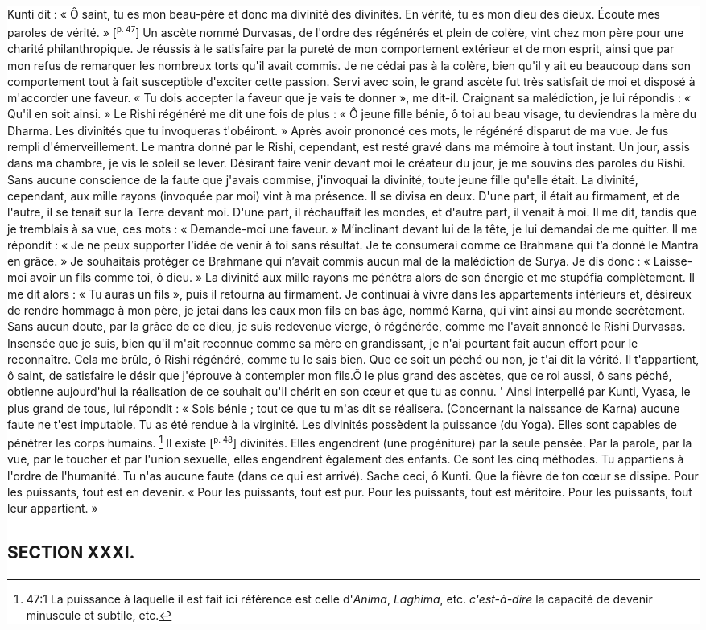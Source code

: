 Kunti dit : « Ô saint, tu es mon beau-père et donc ma divinité des divinités. En vérité, tu es mon dieu des dieux. Écoute mes paroles de vérité. » <span id="p47">[<sup><small>p. 47</small></sup>]</span> Un ascète nommé Durvasas, de l'ordre des régénérés et plein de colère, vint chez mon père pour une charité philanthropique. Je réussis à le satisfaire par la pureté de mon comportement extérieur et de mon esprit, ainsi que par mon refus de remarquer les nombreux torts qu'il avait commis. Je ne cédai pas à la colère, bien qu'il y ait eu beaucoup dans son comportement tout à fait susceptible d'exciter cette passion. Servi avec soin, le grand ascète fut très satisfait de moi et disposé à m'accorder une faveur. « Tu dois accepter la faveur que je vais te donner », me dit-il. Craignant sa malédiction, je lui répondis : « Qu'il en soit ainsi. » Le Rishi régénéré me dit une fois de plus : « Ô jeune fille bénie, ô toi au beau visage, tu deviendras la mère du Dharma. Les divinités que tu invoqueras t'obéiront. » Après avoir prononcé ces mots, le régénéré disparut de ma vue. Je fus rempli d'émerveillement. Le mantra donné par le Rishi, cependant, est resté gravé dans ma mémoire à tout instant. Un jour, assis dans ma chambre, je vis le soleil se lever. Désirant faire venir devant moi le créateur du jour, je me souvins des paroles du Rishi. Sans aucune conscience de la faute que j'avais commise, j'invoquai la divinité, toute jeune fille qu'elle était. La divinité, cependant, aux mille rayons (invoquée par moi) vint à ma présence. Il se divisa en deux. D'une part, il était au firmament, et de l'autre, il se tenait sur la Terre devant moi. D'une part, il réchauffait les mondes, et d'autre part, il venait à moi. Il me dit, tandis que je tremblais à sa vue, ces mots : « Demande-moi une faveur. » M’inclinant devant lui de la tête, je lui demandai de me quitter. Il me répondit : « Je ne peux supporter l’idée de venir à toi sans résultat. Je te consumerai comme ce Brahmane qui t’a donné le Mantra en grâce. » Je souhaitais protéger ce Brahmane qui n’avait commis aucun mal de la malédiction de Surya. Je dis donc : « Laisse-moi avoir un fils comme toi, ô dieu. » La divinité aux mille rayons me pénétra alors de son énergie et me stupéfia complètement. Il me dit alors : « Tu auras un fils », puis il retourna au firmament. Je continuai à vivre dans les appartements intérieurs et, désireux de rendre hommage à mon père, je jetai dans les eaux mon fils en bas âge, nommé Karna, qui vint ainsi au monde secrètement. Sans aucun doute, par la grâce de ce dieu, je suis redevenue vierge, ô régénérée, comme me l'avait annoncé le Rishi Durvasas. Insensée que je suis, bien qu'il m'ait reconnue comme sa mère en grandissant, je n'ai pourtant fait aucun effort pour le reconnaître. Cela me brûle, ô Rishi régénéré, comme tu le sais bien. Que ce soit un péché ou non, je t'ai dit la vérité. Il t'appartient, ô saint, de satisfaire le désir que j'éprouve à contempler mon fils.Ô le plus grand des ascètes, que ce roi aussi, ô sans péché, obtienne aujourd'hui la réalisation de ce souhait qu'il chérit en son cœur et que tu as connu. ' Ainsi interpellé par Kunti, Vyasa, le plus grand de tous, lui répondit : « Sois bénie ; tout ce que tu m'as dit se réalisera. (Concernant la naissance de Karna) aucune faute ne t'est imputable. Tu as été rendue à la virginité. Les divinités possèdent la puissance (du Yoga). Elles sont capables de pénétrer les corps humains. [^47] Il existe <span id="p48">[<sup><small>p. 48</small></sup>]</span> divinités. Elles engendrent (une progéniture) par la seule pensée. Par la parole, par la vue, par le toucher et par l'union sexuelle, elles engendrent également des enfants. Ce sont les cinq méthodes. Tu appartiens à l'ordre de l'humanité. Tu n'as aucune faute (dans ce qui est arrivé). Sache ceci, ô Kunti. Que la fièvre de ton cœur se dissipe. Pour les puissants, tout est en devenir. « Pour les puissants, tout est pur. Pour les puissants, tout est méritoire. Pour les puissants, tout leur appartient. »

## SECTION XXXI.


[^46]: 46:1 Valhika était le père de Somadatta et le grand-père de Bhurisravas. Valhika était donc le grand-père de la dame mentionnée par Gandhari.
[^47]: 47:1 La puissance à laquelle il est fait ici référence est celle d'_Anima_, _Laghima_, etc. _c'est-à-dire_ la capacité de devenir minuscule et subtile, etc.
[^48]: 48:1 Le sens est que ceux qui s'étaient incarnés en tant qu'êtres humains et qui se battaient les uns contre les autres se sont soldés par la mort en ce qui concerne leur existence humaine.
[^49]: 52:1 Nilakantha explique que l'anayasakritani karma implique la religion de Nivritti, car la religion de Pravritti consiste en des actes qui requièrent l'ayasa, ou effort, pour être accomplis. La religion de Nivritti, ou abstention d'actes, est ici présentée comme vraie et supérieure, et porteuse de fruits réels, sous la forme, c'est-à-dire, de l'Émancipation. Cependant, l'âme, dans la plupart des cas, unie à l'ebhih, par lequel on entend l'ayasa-kritam karma, c'est-à-dire les actes accomplis en vertu de la religion de Pravritti, s'incarne et, par conséquent, jouit du bonheur ou endure la misère, selon le cas.
[^50]: 52:2 Le sens semble être le suivant : lorsqu'une créature se tient devant un miroir, son image se forme dans le miroir ; un tel reflet, cependant, n'affecte jamais le miroir, car lorsque l'objet quitte le voisinage du miroir, l'image ou le reflet disparaît. L'âme est comme le miroir. Le plaisir et la douleur sont comme des reflets en lui. Ils vont et viennent sans que l'âme en soit modifiée d'une quelconque manière. Le plaisir et la douleur sont destructibles, mais l'âme ne l'est pas.
[^51]: 53:1 L'homme ordinaire pense que cet ensemble d'objets divers est son moi. L'homme sage qui a épuisé ses actes ne le pense pas. Il est libéré de l'obligation de prendre un corps.
[^52]: 53:2 Le sens est probablement le suivant. Dans le cas des hommes ordinaires, les parties constitutives du corps se dissolvent, tandis que les yogis peuvent empêcher ces parties de se dissoudre aussi longtemps qu'ils le souhaitent.
[^53]: 53:3 Le sens est que les divinités emportent dans l'autre monde les animaux tués en sacrifice. Bien que les corps de ces animaux soient apparemment détruits, leur souffle de vie et leurs sens continuent d'exister.
[^54]: 53:4 Le sens est que, comme les épouses, etc., lorsqu'elles sont perdues, sont sources de chagrin, les hommes sages devraient s'abstenir de contracter de telles relations. Ils pourraient alors être libérés du chagrin.
[^55]: 53:5 Paraparajnah est celui qui comprend la distinction entre le corps et le sang. Apara est donc celui qui ne possède pas cette connaissance ; ainsi, comme l'explique Nilakantha, cela implique celui qui n'a pas atteint Jnana nishtha. Ce qui est dit dans la deuxième ligne, c'est que celui qui adore Saguna Brahma parvient ensuite, par cette adoration, à atteindre Nirguna Brahma.
[^56]: 53:6 Le sens semble être celui-ci : nous jaillissons du non-manifesté et disparaissons une fois de plus dans le non-manifesté. Les textes du Bengale lisent la première ligne de manière incorrecte. C'est _adarsanalapatitah_. La deuxième ligne est inintelligible. _Naham tam vedini_ est interprété par Nilakantha comme impliquant « Je ne le connais pas », c'est-à-dire celui qui est Émancipé. Asau cha no vetti mam est expliqué comme un dû à _karanabhat_. p. 54 Mais qui est _asau_ ? « Je n'ai pas de renonciation », ou « la renonciation n'est pas encore mienne », implique que l'Émancipation, qui découle directement de la renonciation, n'est pas mienne.
[^57]: 54:1 Ce qui est dit ici, c'est que si un homme commet un acte mauvais, il devra en subir les conséquences dans un corps humain. Il en va de même pour les récompenses. En accomplissant un acte méritoire sous sa forme humaine, on bénéficiera de ses bonnes conséquences dans son corps humain. Ainsi, les actes accomplis mentalement affectent l'esprit et ceux accomplis avec le corps affectent le corps.
[^58]: 56:1 La lecture bengali _manah_ est incorrecte. Il devrait s'agir de _punah_.
[^59]: 57:1 _Nripam pradakshinam chakru_ est la construction. _Nivarana_ a _snanapanat_ compris après cela.